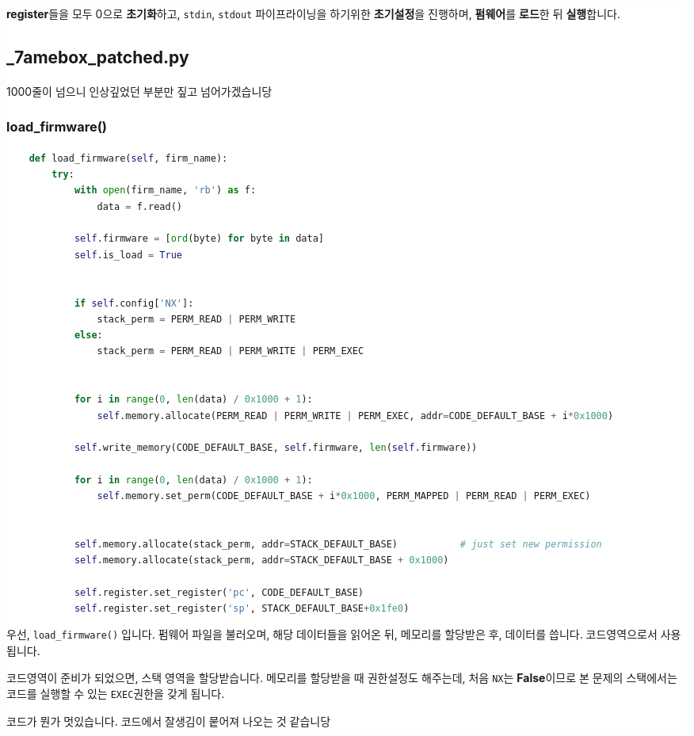 **register**들을 모두 0으로 **초기화**하고, `stdin`, `stdout` 파이프라이닝을 하기위한 **초기설정**을 진행하며, **펌웨어**를 **로드**한 뒤 **실행**합니다.



## _7amebox_patched.py

1000줄이 넘으니 인상깊었던 부분만 짚고 넘어가겠습니당

### load_firmware()

```python
    def load_firmware(self, firm_name):
        try:
            with open(firm_name, 'rb') as f:
                data = f.read()

            self.firmware = [ord(byte) for byte in data]
            self.is_load = True


            if self.config['NX']:
                stack_perm = PERM_READ | PERM_WRITE
            else:
                stack_perm = PERM_READ | PERM_WRITE | PERM_EXEC


            for i in range(0, len(data) / 0x1000 + 1):
                self.memory.allocate(PERM_READ | PERM_WRITE | PERM_EXEC, addr=CODE_DEFAULT_BASE + i*0x1000)

            self.write_memory(CODE_DEFAULT_BASE, self.firmware, len(self.firmware))

            for i in range(0, len(data) / 0x1000 + 1):
                self.memory.set_perm(CODE_DEFAULT_BASE + i*0x1000, PERM_MAPPED | PERM_READ | PERM_EXEC)


            self.memory.allocate(stack_perm, addr=STACK_DEFAULT_BASE)           # just set new permission
            self.memory.allocate(stack_perm, addr=STACK_DEFAULT_BASE + 0x1000)

            self.register.set_register('pc', CODE_DEFAULT_BASE)
            self.register.set_register('sp', STACK_DEFAULT_BASE+0x1fe0)
```

우선, `load_firmware()` 입니다. 펌웨어 파일을 불러오며, 해당 데이터들을 읽어온 뒤, 메모리를 할당받은 후, 데이터를 씁니다. 코드영역으로서 사용됩니다. 

코드영역이 준비가 되었으면, 스택 영역을 할당받습니다. 메모리를 할당받을 때 권한설정도 해주는데, 처음 `NX`는 **False**이므로 본 문제의 스택에서는 코드를 실행할 수 있는 `EXEC`권한을 갖게 됩니다.

코드가 뭔가 멋있습니다. 코드에서 잘생김이 뭍어져 나오는 것 같습니당


